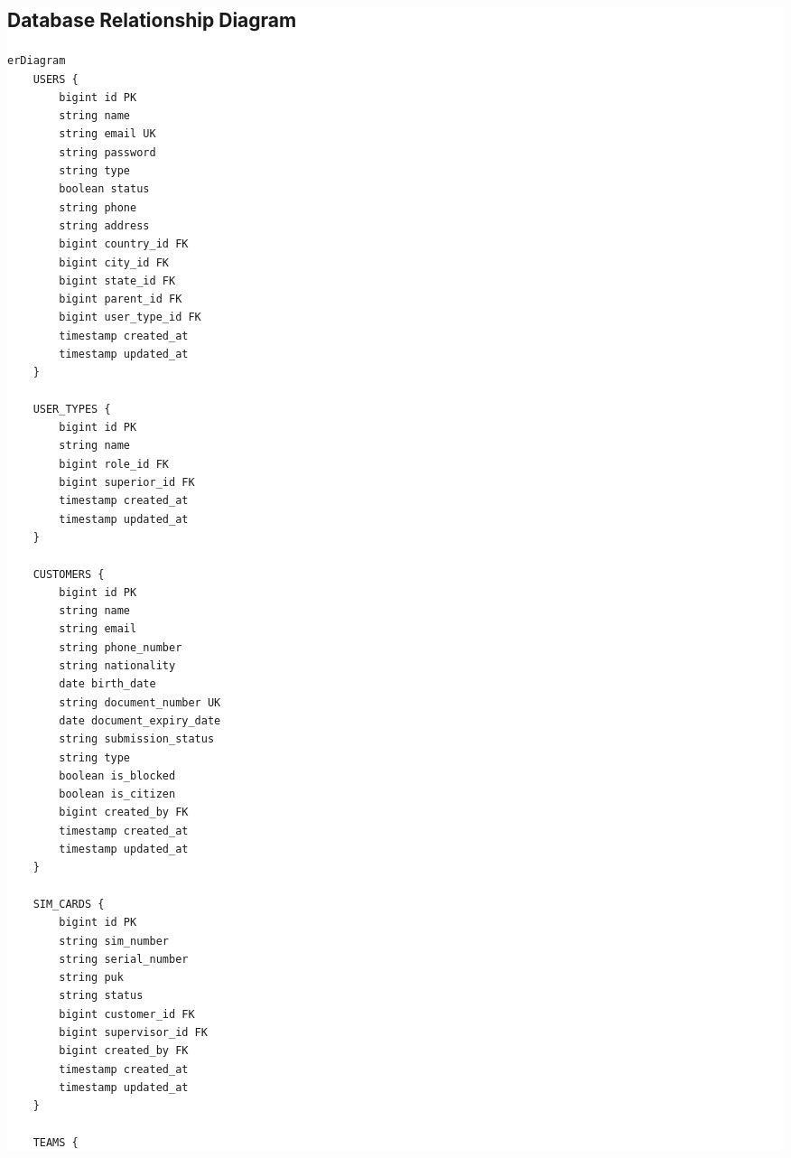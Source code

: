 ## Database Relationship Diagram

```mermaid
erDiagram
    USERS {
        bigint id PK
        string name
        string email UK
        string password
        string type
        boolean status
        string phone
        string address
        bigint country_id FK
        bigint city_id FK
        bigint state_id FK
        bigint parent_id FK
        bigint user_type_id FK
        timestamp created_at
        timestamp updated_at
    }
    
    USER_TYPES {
        bigint id PK
        string name
        bigint role_id FK
        bigint superior_id FK
        timestamp created_at
        timestamp updated_at
    }
    
    CUSTOMERS {
        bigint id PK
        string name
        string email
        string phone_number
        string nationality
        date birth_date
        string document_number UK
        date document_expiry_date
        string submission_status
        string type
        boolean is_blocked
        boolean is_citizen
        bigint created_by FK
        timestamp created_at
        timestamp updated_at
    }
    
    SIM_CARDS {
        bigint id PK
        string sim_number
        string serial_number
        string puk
        string status
        bigint customer_id FK
        bigint supervisor_id FK
        bigint created_by FK
        timestamp created_at
        timestamp updated_at
    }
    
    TEAMS {
```